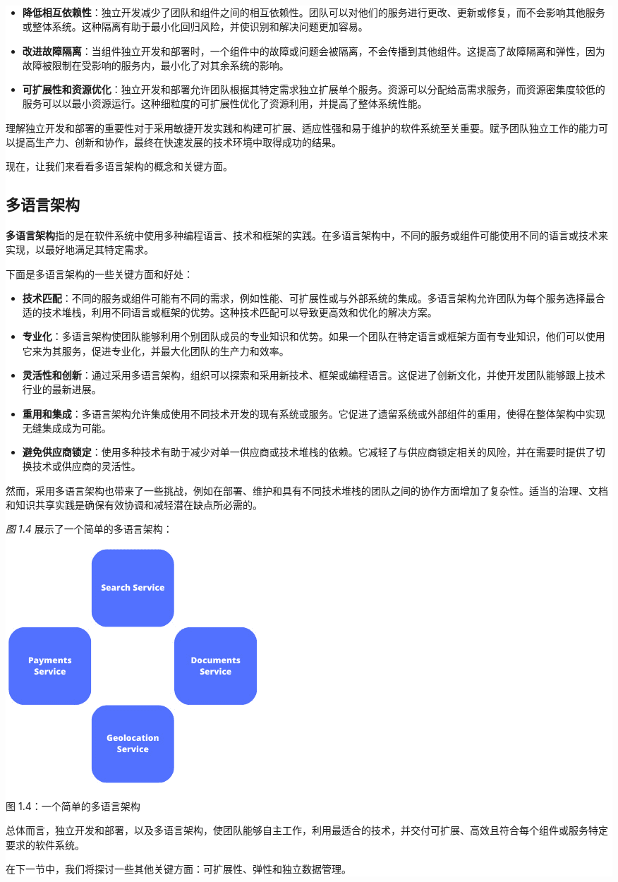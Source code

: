+   **降低相互依赖性**：独立开发减少了团队和组件之间的相互依赖性。团队可以对他们的服务进行更改、更新或修复，而不会影响其他服务或整体系统。这种隔离有助于最小化回归风险，并使识别和解决问题更加容易。

+   **改进故障隔离**：当组件独立开发和部署时，一个组件中的故障或问题会被隔离，不会传播到其他组件。这提高了故障隔离和弹性，因为故障被限制在受影响的服务内，最小化了对其余系统的影响。

+   **可扩展性和资源优化**：独立开发和部署允许团队根据其特定需求独立扩展单个服务。资源可以分配给高需求服务，而资源密集度较低的服务可以以最小资源运行。这种细粒度的可扩展性优化了资源利用，并提高了整体系统性能。

理解独立开发和部署的重要性对于采用敏捷开发实践和构建可扩展、适应性强和易于维护的软件系统至关重要。赋予团队独立工作的能力可以提高生产力、创新和协作，最终在快速发展的技术环境中取得成功的结果。

现在，让我们来看看多语言架构的概念和关键方面。

## 多语言架构

**多语言架构**指的是在软件系统中使用多种编程语言、技术和框架的实践。在多语言架构中，不同的服务或组件可能使用不同的语言或技术来实现，以最好地满足其特定需求。

下面是多语言架构的一些关键方面和好处：

+   **技术匹配**：不同的服务或组件可能有不同的需求，例如性能、可扩展性或与外部系统的集成。多语言架构允许团队为每个服务选择最合适的技术堆栈，利用不同语言或框架的优势。这种技术匹配可以导致更高效和优化的解决方案。

+   **专业化**：多语言架构使团队能够利用个别团队成员的专业知识和优势。如果一个团队在特定语言或框架方面有专业知识，他们可以使用它来为其服务，促进专业化，并最大化团队的生产力和效率。

+   **灵活性和创新**：通过采用多语言架构，组织可以探索和采用新技术、框架或编程语言。这促进了创新文化，并使开发团队能够跟上技术行业的最新进展。

+   **重用和集成**：多语言架构允许集成使用不同技术开发的现有系统或服务。它促进了遗留系统或外部组件的重用，使得在整体架构中实现无缝集成成为可能。

+   **避免供应商锁定**：使用多种技术有助于减少对单一供应商或技术堆栈的依赖。它减轻了与供应商锁定相关的风险，并在需要时提供了切换技术或供应商的灵活性。

然而，采用多语言架构也带来了一些挑战，例如在部署、维护和具有不同技术堆栈的团队之间的协作方面增加了复杂性。适当的治理、文档和知识共享实践是确保有效协调和减轻潜在缺点所必需的。

*图 1*.*4* 展示了一个简单的多语言架构：

![图 1.4：一个简单的多语言架构](img/B14980_01_04.jpg)

图 1.4：一个简单的多语言架构

总体而言，独立开发和部署，以及多语言架构，使团队能够自主工作，利用最适合的技术，并交付可扩展、高效且符合每个组件或服务特定要求的软件系统。

在下一节中，我们将探讨一些其他关键方面：可扩展性、弹性和独立数据管理。
